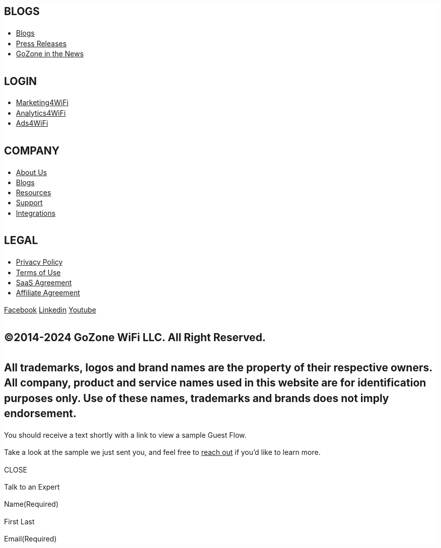 BLOGS
-----

* [Blogs](https://www.gozonewifi.com/category/blogs/)
* [Press Releases](https://www.gozonewifi.com/category/press-releases/)
* [GoZone in the News](https://www.gozonewifi.com/category/news/)

LOGIN
-----

* [Marketing4WiFi](https://dashboard.gozonewifi.com/login.php)
* [Analytics4WiFi](https://dashboard.analytics4wifi.com/en/login)
* [Ads4WiFi](https://dashboard.ads4wifi.com/login)

COMPANY
-------

* [About Us](https://www.gozonewifi.com/about-us/%20)
* [Blogs](https://www.gozonewifi.com/category/blogs/)
* [Resources](https://www.gozonewifi.com/resource-library/)
* [Support](https://www.gozonewifi.com/support/)
* [Integrations](https://www.gozonewifi.com/partners/ecosystem-partners/)

LEGAL
-----

* [Privacy Policy](https://www.gozonewifi.com/policies/privacy/)
* [Terms of Use](https://www.gozonewifi.com/terms/use)
* [SaaS Agreement](https://www.gozonewifi.com/terms/saas)
* [Affiliate Agreement](https://www.gozonewifi.com/terms/affiliate)

[Facebook](https://www.facebook.com/gozonewifi) [Linkedin](https://www.linkedin.com/company/gozone-wifi/?original_referer=https%3A%2F%2Fwww.gozonewifi.com%2F) [Youtube](https://www.youtube.com/channel/UC9NUjs97r2Rsj6dY3WV2bsQ)

©2014-2024 GoZone WiFi LLC. All Right Reserved.
-----------------------------------------------

All trademarks, logos and brand names are the property of their respective owners. All company, product and service names used in this website are for identification purposes only. Use of these names, trademarks and brands does not imply endorsement.
----------------------------------------------------------------------------------------------------------------------------------------------------------------------------------------------------------------------------------------------------------

You should receive a text shortly with a link to view a sample Guest Flow.

Take a look at the sample we just sent you, and feel free to [reach out](https://www.gozonewifi.com/contact/) if you’d like to learn more.

CLOSE

Talk to an Expert

Name(Required)

First  Last 

Email(Required)
